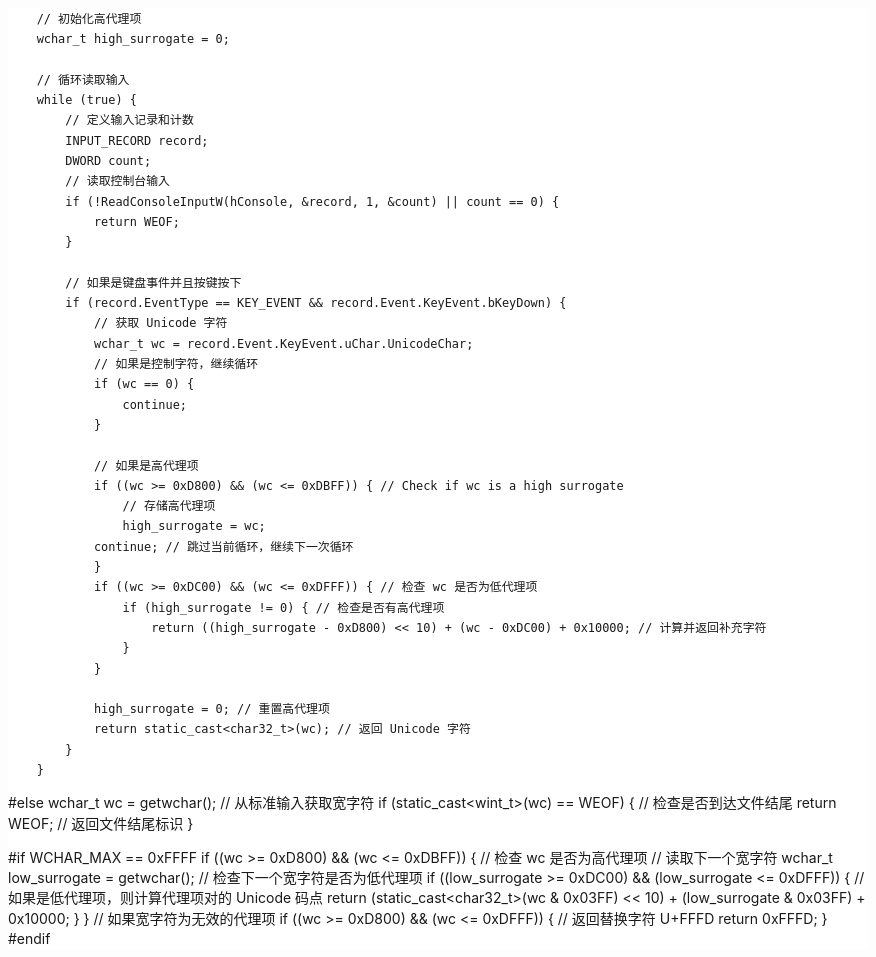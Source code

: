         // 初始化高代理项
        wchar_t high_surrogate = 0;

        // 循环读取输入
        while (true) {
            // 定义输入记录和计数
            INPUT_RECORD record;
            DWORD count;
            // 读取控制台输入
            if (!ReadConsoleInputW(hConsole, &record, 1, &count) || count == 0) {
                return WEOF;
            }

            // 如果是键盘事件并且按键按下
            if (record.EventType == KEY_EVENT && record.Event.KeyEvent.bKeyDown) {
                // 获取 Unicode 字符
                wchar_t wc = record.Event.KeyEvent.uChar.UnicodeChar;
                // 如果是控制字符，继续循环
                if (wc == 0) {
                    continue;
                }

                // 如果是高代理项
                if ((wc >= 0xD800) && (wc <= 0xDBFF)) { // Check if wc is a high surrogate
                    // 存储高代理项
                    high_surrogate = wc;
                continue; // 跳过当前循环，继续下一次循环
                }
                if ((wc >= 0xDC00) && (wc <= 0xDFFF)) { // 检查 wc 是否为低代理项
                    if (high_surrogate != 0) { // 检查是否有高代理项
                        return ((high_surrogate - 0xD800) << 10) + (wc - 0xDC00) + 0x10000; // 计算并返回补充字符
                    }
                }

                high_surrogate = 0; // 重置高代理项
                return static_cast<char32_t>(wc); // 返回 Unicode 字符
            }
        }
#else
        wchar_t wc = getwchar(); // 从标准输入获取宽字符
        if (static_cast<wint_t>(wc) == WEOF) { // 检查是否到达文件结尾
            return WEOF; // 返回文件结尾标识
        }

#if WCHAR_MAX == 0xFFFF
        if ((wc >= 0xD800) && (wc <= 0xDBFF)) { // 检查 wc 是否为高代理项
            // 读取下一个宽字符
            wchar_t low_surrogate = getwchar();
            // 检查下一个宽字符是否为低代理项
            if ((low_surrogate >= 0xDC00) && (low_surrogate <= 0xDFFF)) { 
                // 如果是低代理项，则计算代理项对的 Unicode 码点
                return (static_cast<char32_t>(wc & 0x03FF) << 10) + (low_surrogate & 0x03FF) + 0x10000;
            }
        }
        // 如果宽字符为无效的代理项
        if ((wc >= 0xD800) && (wc <= 0xDFFF)) { 
            // 返回替换字符 U+FFFD
            return 0xFFFD; 
        }
#endif
